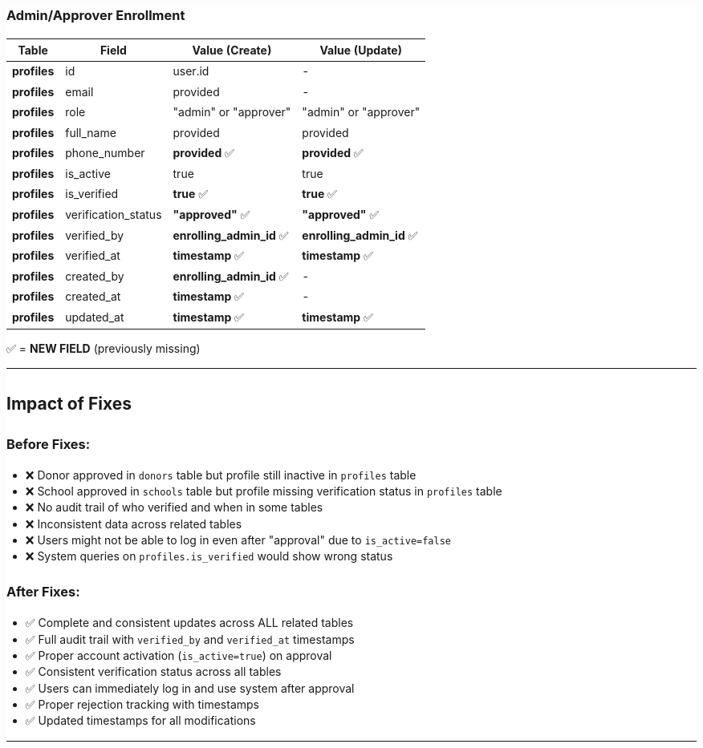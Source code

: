 ### Admin/Approver Enrollment
| Table | Field | Value (Create) | Value (Update) |
|-------|-------|----------------|----------------|
| **profiles** | id | user.id | - |
| **profiles** | email | provided | - |
| **profiles** | role | "admin" or "approver" | "admin" or "approver" |
| **profiles** | full_name | provided | provided |
| **profiles** | phone_number | **provided** ✅ | **provided** ✅ |
| **profiles** | is_active | true | true |
| **profiles** | is_verified | **true** ✅ | **true** ✅ |
| **profiles** | verification_status | **"approved"** ✅ | **"approved"** ✅ |
| **profiles** | verified_by | **enrolling_admin_id** ✅ | **enrolling_admin_id** ✅ |
| **profiles** | verified_at | **timestamp** ✅ | **timestamp** ✅ |
| **profiles** | created_by | **enrolling_admin_id** ✅ | - |
| **profiles** | created_at | **timestamp** ✅ | - |
| **profiles** | updated_at | **timestamp** ✅ | **timestamp** ✅ |

✅ = **NEW FIELD** (previously missing)

---

## Impact of Fixes

### Before Fixes:
- ❌ Donor approved in `donors` table but profile still inactive in `profiles` table
- ❌ School approved in `schools` table but profile missing verification status in `profiles` table
- ❌ No audit trail of who verified and when in some tables
- ❌ Inconsistent data across related tables
- ❌ Users might not be able to log in even after "approval" due to `is_active=false`
- ❌ System queries on `profiles.is_verified` would show wrong status

### After Fixes:
- ✅ Complete and consistent updates across ALL related tables
- ✅ Full audit trail with `verified_by` and `verified_at` timestamps
- ✅ Proper account activation (`is_active=true`) on approval
- ✅ Consistent verification status across all tables
- ✅ Users can immediately log in and use system after approval
- ✅ Proper rejection tracking with timestamps
- ✅ Updated timestamps for all modifications

---
